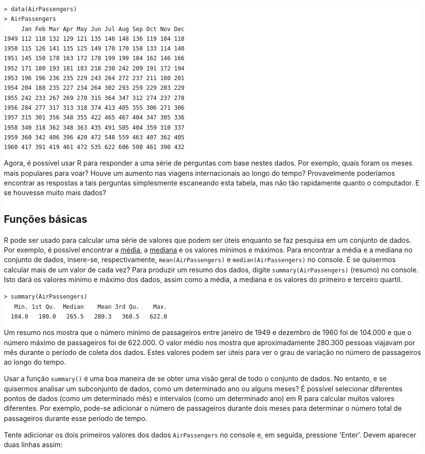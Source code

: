 ```
> data(AirPassengers)
> AirPassengers
     Jan Feb Mar Apr May Jun Jul Aug Sep Oct Nov Dec
1949 112 118 132 129 121 135 148 148 136 119 104 118
1950 115 126 141 135 125 149 170 170 158 133 114 140
1951 145 150 178 163 172 178 199 199 184 162 146 166
1952 171 180 193 181 183 218 230 242 209 191 172 194
1953 196 196 236 235 229 243 264 272 237 211 180 201
1954 204 188 235 227 234 264 302 293 259 229 203 229
1955 242 233 267 269 270 315 364 347 312 274 237 278
1956 284 277 317 313 318 374 413 405 355 306 271 306
1957 315 301 356 348 355 422 465 467 404 347 305 336
1958 340 318 362 348 363 435 491 505 404 359 310 337
1959 360 342 406 396 420 472 548 559 463 407 362 405
1960 417 391 419 461 472 535 622 606 508 461 390 432
```

Agora, é possível usar R para responder a uma série de perguntas com base nestes dados. Por exemplo, quais foram os meses mais populares para voar? Houve um aumento nas viagens internacionais ao longo do tempo? Provavelmente poderíamos encontrar as respostas a tais perguntas simplesmente escaneando esta tabela, mas não tão rapidamente quanto o computador. E se houvesse muito mais dados?

## Funções básicas

R pode ser usado para calcular uma série de valores que podem ser úteis enquanto se faz pesquisa em um conjunto de dados. Por exemplo, é possível encontrar a [média](https://pt.wikipedia.org/wiki/M%C3%A9dia), a [mediana](https://pt.wikipedia.org/wiki/Mediana_%28estat%C3%ADstica%29) e os valores mínimos e máximos. Para encontrar a média e a mediana no conjunto de dados, insere-se, respectivamente, <code class="highlighter-rouge">mean(AirPassengers)</code> e <code class="highlighter-rouge">median(AirPassengers)</code> no console. E se quisermos calcular mais de um valor de cada vez? Para produzir um resumo dos dados, digite <code class="highlighter-rouge">summary(AirPassengers)</code> (resumo) no console. Isto dará os valores mínimo e máximo dos dados, assim como a média, a mediana e os valores do primeiro e terceiro quartil.

```
> summary(AirPassengers)
   Min. 1st Qu.  Median    Mean 3rd Qu.    Max.
  104.0   180.0   265.5   280.3   360.5   622.0
```

Um resumo nos mostra que o número mínimo de passageiros entre janeiro de 1949 e dezembro de 1960 foi de 104.000 e que o número máximo de passageiros foi de 622.000. O valor médio nos mostra que aproximadamente 280.300 pessoas viajavam por mês durante o período de coleta dos dados. Estes valores podem ser úteis para ver o grau de variação no número de passageiros ao longo do tempo.

Usar a função <code class="highlighter-rouge">summary()</code> é uma boa maneira de se obter uma visão geral de todo o conjunto de dados. No entanto, e se quisermos analisar um subconjunto de dados, como um determinado ano ou alguns meses? É possível selecionar diferentes pontos de dados (como um determinado mês) e intervalos (como um determinado ano) em R para calcular muitos valores diferentes. Por exemplo, pode-se adicionar o número de passageiros durante dois meses para determinar o número total de passageiros durante esse período de tempo.

Tente adicionar os dois primeiros valores dos dados <code class="highlighter-rouge">AirPassengers</code> no console e, em seguida, pressione 'Enter'. Devem aparecer duas linhas assim: 
